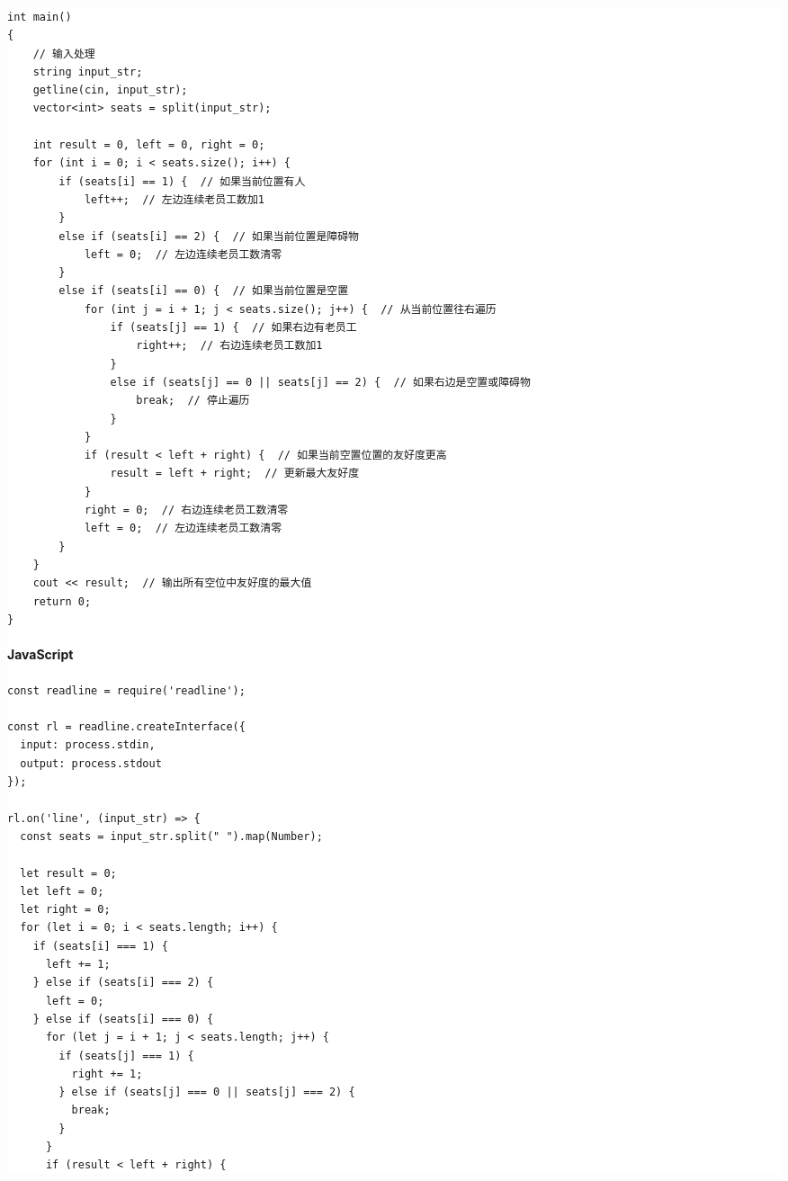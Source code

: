     int main()
    {
        // 输入处理
        string input_str;
        getline(cin, input_str);
        vector<int> seats = split(input_str);
    
        int result = 0, left = 0, right = 0;
        for (int i = 0; i < seats.size(); i++) {
            if (seats[i] == 1) {  // 如果当前位置有人
                left++;  // 左边连续老员工数加1
            }
            else if (seats[i] == 2) {  // 如果当前位置是障碍物
                left = 0;  // 左边连续老员工数清零
            }
            else if (seats[i] == 0) {  // 如果当前位置是空置
                for (int j = i + 1; j < seats.size(); j++) {  // 从当前位置往右遍历
                    if (seats[j] == 1) {  // 如果右边有老员工
                        right++;  // 右边连续老员工数加1
                    }
                    else if (seats[j] == 0 || seats[j] == 2) {  // 如果右边是空置或障碍物
                        break;  // 停止遍历
                    }
                }
                if (result < left + right) {  // 如果当前空置位置的友好度更高
                    result = left + right;  // 更新最大友好度
                }
                right = 0;  // 右边连续老员工数清零
                left = 0;  // 左边连续老员工数清零
            }
        }
        cout << result;  // 输出所有空位中友好度的最大值
        return 0;
    }
    

#### JavaScript

    
    
    const readline = require('readline');
    
    const rl = readline.createInterface({
      input: process.stdin,
      output: process.stdout
    });
    
    rl.on('line', (input_str) => {
      const seats = input_str.split(" ").map(Number);
    
      let result = 0;
      let left = 0;
      let right = 0;
      for (let i = 0; i < seats.length; i++) {
        if (seats[i] === 1) {
          left += 1;
        } else if (seats[i] === 2) {
          left = 0;
        } else if (seats[i] === 0) {
          for (let j = i + 1; j < seats.length; j++) {
            if (seats[j] === 1) {
              right += 1;
            } else if (seats[j] === 0 || seats[j] === 2) {
              break;
            }
          }
          if (result < left + right) {